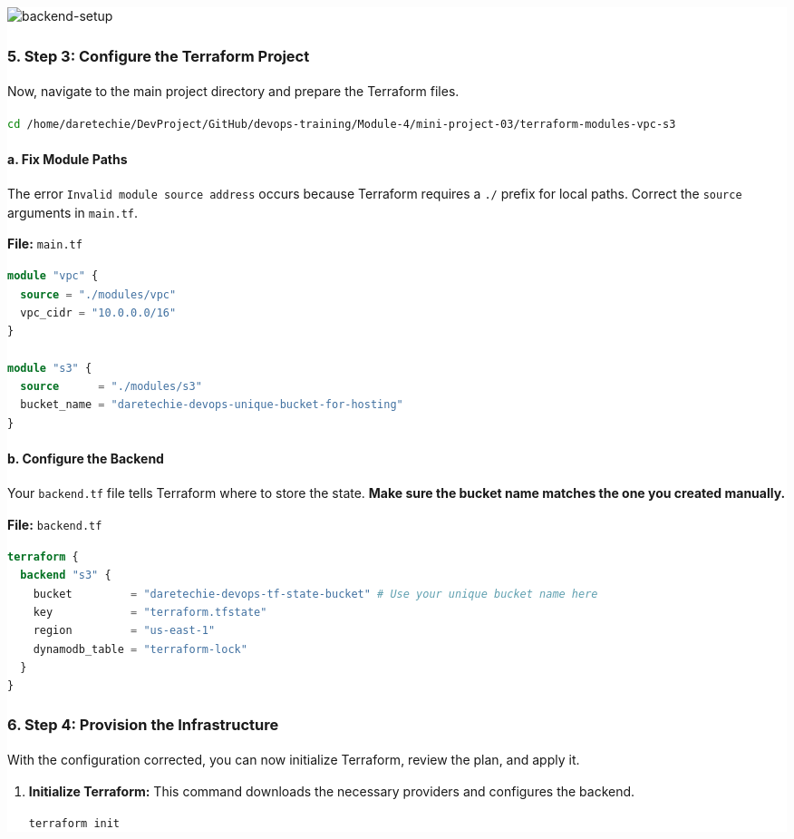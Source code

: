 ![backend-setup](img/backend-setup.png)

### 5. Step 3: Configure the Terraform Project

Now, navigate to the main project directory and prepare the Terraform files.

```bash
cd /home/daretechie/DevProject/GitHub/devops-training/Module-4/mini-project-03/terraform-modules-vpc-s3
```

#### a. Fix Module Paths

The error `Invalid module source address` occurs because Terraform requires a `./` prefix for local paths. Correct the `source` arguments in `main.tf`.

**File:** `main.tf`

```terraform
module "vpc" {
  source = "./modules/vpc"
  vpc_cidr = "10.0.0.0/16"
}

module "s3" {
  source      = "./modules/s3"
  bucket_name = "daretechie-devops-unique-bucket-for-hosting"
}
```

#### b. Configure the Backend

Your `backend.tf` file tells Terraform where to store the state. **Make sure the bucket name matches the one you created manually.**

**File:** `backend.tf`

```terraform
terraform {
  backend "s3" {
    bucket         = "daretechie-devops-tf-state-bucket" # Use your unique bucket name here
    key            = "terraform.tfstate"
    region         = "us-east-1"
    dynamodb_table = "terraform-lock"
  }
}
```

### 6. Step 4: Provision the Infrastructure

With the configuration corrected, you can now initialize Terraform, review the plan, and apply it.

1.  **Initialize Terraform:** This command downloads the necessary providers and configures the backend.

    ```bash
    terraform init
    ```
